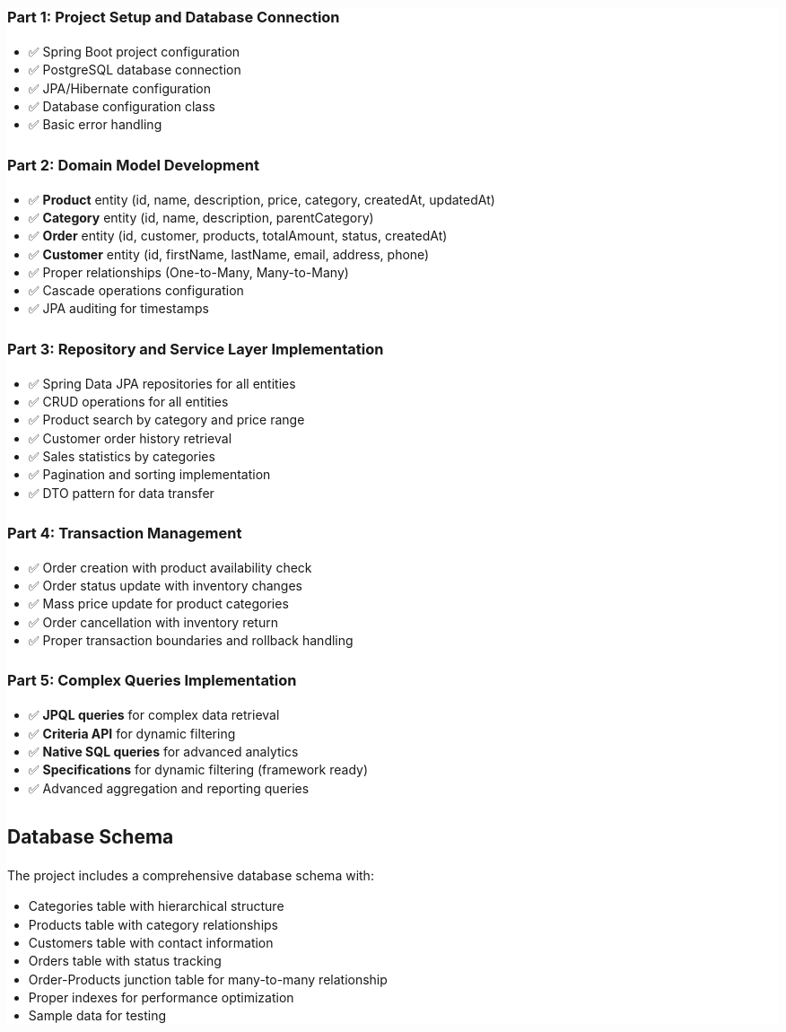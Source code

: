 ### Part 1: Project Setup and Database Connection
- ✅ Spring Boot project configuration
- ✅ PostgreSQL database connection
- ✅ JPA/Hibernate configuration
- ✅ Database configuration class
- ✅ Basic error handling

### Part 2: Domain Model Development
- ✅ **Product** entity (id, name, description, price, category, createdAt, updatedAt)
- ✅ **Category** entity (id, name, description, parentCategory)
- ✅ **Order** entity (id, customer, products, totalAmount, status, createdAt)
- ✅ **Customer** entity (id, firstName, lastName, email, address, phone)
- ✅ Proper relationships (One-to-Many, Many-to-Many)
- ✅ Cascade operations configuration
- ✅ JPA auditing for timestamps

### Part 3: Repository and Service Layer Implementation
- ✅ Spring Data JPA repositories for all entities
- ✅ CRUD operations for all entities
- ✅ Product search by category and price range
- ✅ Customer order history retrieval
- ✅ Sales statistics by categories
- ✅ Pagination and sorting implementation
- ✅ DTO pattern for data transfer

### Part 4: Transaction Management
- ✅ Order creation with product availability check
- ✅ Order status update with inventory changes
- ✅ Mass price update for product categories
- ✅ Order cancellation with inventory return
- ✅ Proper transaction boundaries and rollback handling

### Part 5: Complex Queries Implementation
- ✅ **JPQL queries** for complex data retrieval
- ✅ **Criteria API** for dynamic filtering
- ✅ **Native SQL queries** for advanced analytics
- ✅ **Specifications** for dynamic filtering (framework ready)
- ✅ Advanced aggregation and reporting queries

## Database Schema

The project includes a comprehensive database schema with:
- Categories table with hierarchical structure
- Products table with category relationships
- Customers table with contact information
- Orders table with status tracking
- Order-Products junction table for many-to-many relationship
- Proper indexes for performance optimization
- Sample data for testing
